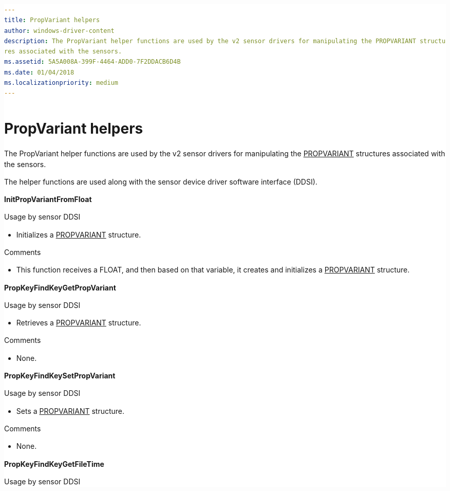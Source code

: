 ```yaml
---
title: PropVariant helpers
author: windows-driver-content
description: The PropVariant helper functions are used by the v2 sensor drivers for manipulating the PROPVARIANT structures associated with the sensors.
ms.assetid: 5A5A008A-399F-4464-ADD0-7F2DDACB6D4B
ms.date: 01/04/2018
ms.localizationpriority: medium
---
```


# PropVariant helpers


The PropVariant helper functions are used by the v2 sensor drivers for manipulating the [PROPVARIANT](https://docs.microsoft.com/windows/desktop/api/propidl/ns-propidl-tagpropvariant) structures associated with the sensors.

The helper functions are used along with the sensor device driver software interface (DDSI).

**InitPropVariantFromFloat**

Usage by sensor DDSI

-   Initializes a [PROPVARIANT](https://docs.microsoft.com/windows/desktop/api/propidl/ns-propidl-tagpropvariant) structure.

Comments

-   This function receives a FLOAT, and then based on that variable, it creates and initializes a [PROPVARIANT](https://docs.microsoft.com/windows/desktop/api/propidl/ns-propidl-tagpropvariant) structure.

**PropKeyFindKeyGetPropVariant**

Usage by sensor DDSI

-   Retrieves a [PROPVARIANT](https://docs.microsoft.com/windows/desktop/api/propidl/ns-propidl-tagpropvariant) structure.

Comments

-   None.

**PropKeyFindKeySetPropVariant**

Usage by sensor DDSI

-   Sets a [PROPVARIANT](https://docs.microsoft.com/windows/desktop/api/propidl/ns-propidl-tagpropvariant) structure.

Comments

-   None.

**PropKeyFindKeyGetFileTime**

Usage by sensor DDSI
